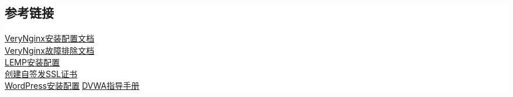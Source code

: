   
##   参考链接  

[VeryNginx安装配置文档](https://github.com/alexazhou/VeryNginx/blob/master/readme_zh.md)  
[VeryNginx故障排除文档](https://github.com/alexazhou/VeryNginx/wiki/Trouble-Shooting)  
[LEMP安装配置](https://www.digitalocean.com/community/tutorials/how-to-install-linux-nginx-mysql-php-lemp-stack-in-ubuntu-16-04)  
[创建自签发SSL证书](https://www.digitalocean.com/community/tutorials/how-to-create-a-self-signed-ssl-certificate-for-nginx-in-ubuntu-16-04)  
[WordPress安装配置](https://www.digitalocean.com/community/tutorials/how-to-install-wordpress-with-lemp-on-ubuntu-16-04)
[DVWA指导手册](https://www.youtube.com/watch?v=1C51jmFRXKw)




